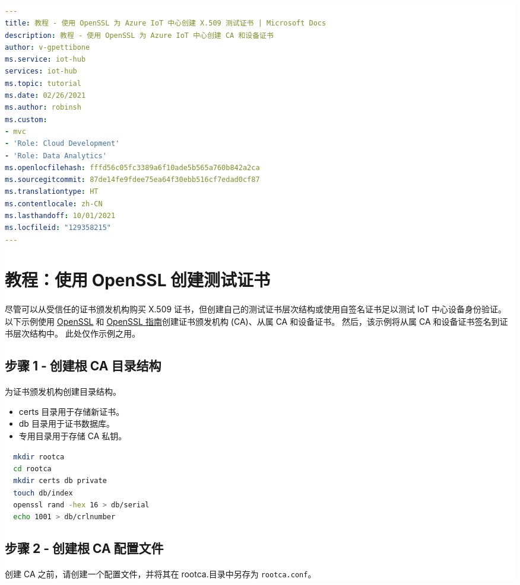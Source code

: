 ```yaml
---
title: 教程 - 使用 OpenSSL 为 Azure IoT 中心创建 X.509 测试证书 | Microsoft Docs
description: 教程 - 使用 OpenSSL 为 Azure IoT 中心创建 CA 和设备证书
author: v-gpettibone
ms.service: iot-hub
services: iot-hub
ms.topic: tutorial
ms.date: 02/26/2021
ms.author: robinsh
ms.custom:
- mvc
- 'Role: Cloud Development'
- 'Role: Data Analytics'
ms.openlocfilehash: fffd56c05fc3389a6f10ade5b565a760b842a2ca
ms.sourcegitcommit: 87de14fe9fdee75ea64f30ebb516cf7edad0cf87
ms.translationtype: HT
ms.contentlocale: zh-CN
ms.lasthandoff: 10/01/2021
ms.locfileid: "129358215"
---
```

# <a name="tutorial-using-openssl-to-create-test-certificates"></a>教程：使用 OpenSSL 创建测试证书

尽管可以从受信任的证书颁发机构购买 X.509 证书，但创建自己的测试证书层次结构或使用自签名证书足以测试 IoT 中心设备身份验证。 以下示例使用 [OpenSSL](https://www.openssl.org/) 和 [OpenSSL 指南](https://www.feistyduck.com/library/openssl-cookbook/online/ch-openssl.html)创建证书颁发机构 (CA)、从属 CA 和设备证书。 然后，该示例将从属 CA 和设备证书签名到证书层次结构中。 此处仅作示例之用。

## <a name="step-1---create-the-root-ca-directory-structure"></a>步骤 1 - 创建根 CA 目录结构

为证书颁发机构创建目录结构。

* certs 目录用于存储新证书。
* db 目录用于证书数据库。
* 专用目录用于存储 CA 私钥。

```bash
  mkdir rootca
  cd rootca
  mkdir certs db private
  touch db/index
  openssl rand -hex 16 > db/serial
  echo 1001 > db/crlnumber
```

## <a name="step-2---create-a-root-ca-configuration-file"></a>步骤 2 - 创建根 CA 配置文件

创建 CA 之前，请创建一个配置文件，并将其在 rootca.目录中另存为 `rootca.conf`。
